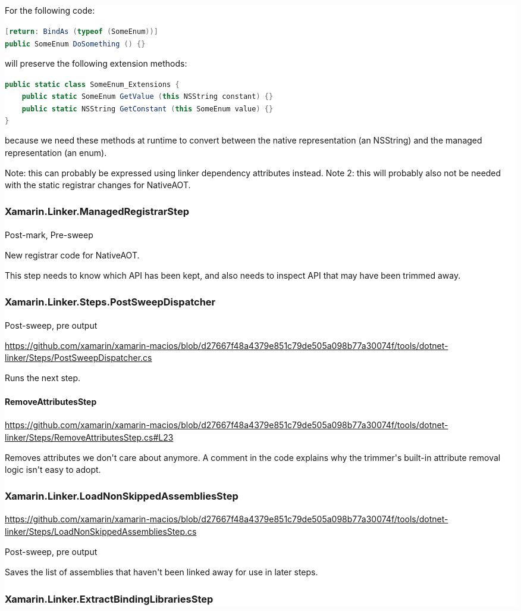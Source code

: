 For the following code:

```cs
[return: BindAs (typeof (SomeEnum))]
public SomeEnum DoSomething () {}
```

will preserve the following extension methods:

```cs
public static class SomeEnum_Extensions {
    public static SomeEnum GetValue (this NSString constant) {}
    public static NSString GetConstant (this SomeEnum value) {}
}
```

because we need these methods at runtime to convert between the native representation (an NSString) and the managed representation (an enum).

Note: this can probably be expressed using linker dependency attributes instead.
Note 2: this will probably also not be needed with the static registrar changes for NativeAOT.

### Xamarin.Linker.ManagedRegistrarStep

Post-mark, Pre-sweep

New registrar code for NativeAOT.

This step needs to know which API has been kept, and also needs to inspect API that may have been trimmed away.

### Xamarin.Linker.Steps.PostSweepDispatcher

Post-sweep, pre output

https://github.com/xamarin/xamarin-macios/blob/d27667f48a4379e851c79de505a098b77a30074f/tools/dotnet-linker/Steps/PostSweepDispatcher.cs

Runs the next step.

#### RemoveAttributesStep

https://github.com/xamarin/xamarin-macios/blob/d27667f48a4379e851c79de505a098b77a30074f/tools/dotnet-linker/Steps/RemoveAttributesStep.cs#L23

Removes attributes we don't care about anymore. A comment in the code explains why the trimmer's built-in attribute removal logic isn't easy to adopt.

### Xamarin.Linker.LoadNonSkippedAssembliesStep

https://github.com/xamarin/xamarin-macios/blob/d27667f48a4379e851c79de505a098b77a30074f/tools/dotnet-linker/Steps/LoadNonSkippedAssembliesStep.cs

Post-sweep, pre output

Saves the list of assemblies that haven't been linked away for use in later steps.

### Xamarin.Linker.ExtractBindingLibrariesStep
